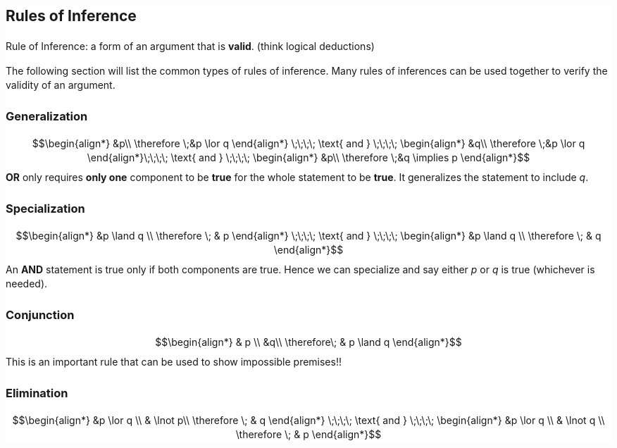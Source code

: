 ## Rules of Inference
Rule of Inference: a form of an argument that is **valid**. (think logical deductions)

The following section will list the common types of rules of inference. Many rules of inferences can be used together to verify the validity of an argument.
### **Generalization**
$$\begin{align*}
    &p\\
    \therefore \;&p \lor q
\end{align*} \;\;\;\;
\text{ and } \;\;\;\;
\begin{align*}
    &q\\
    \therefore \;&p \lor q
\end{align*}\;\;\;\;
\text{ and } \;\;\;\;
\begin{align*}
    &p\\
    \therefore \;&q \implies p
\end{align*}$$
**OR** only requires **only one** component to be **true** for the whole statement to be **true**. It generalizes the statement to include $q$.

### **Specialization**
$$\begin{align*}
    &p \land q \\
    \therefore \; & p
\end{align*} \;\;\;\;
\text{ and } \;\;\;\;
\begin{align*}
    &p \land q \\
    \therefore \; & q
\end{align*}$$
An **AND** statement is true only if both components are true. Hence we can specialize and say either $p$ or $q$ is true (whichever is needed).

### Conjunction
$$\begin{align*}
   & p \\
    &q\\
    \therefore\;  &  p \land q
\end{align*}$$
This is an important rule that can be used to show impossible premises!!

### Elimination
$$\begin{align*}
    &p \lor q \\ 
   & \lnot p\\
    \therefore \; & q
\end{align*} \;\;\;\;
\text{ and } \;\;\;\;
\begin{align*}
    &p \lor q \\ 
   & \lnot q \\
    \therefore \; & p
\end{align*}$$
